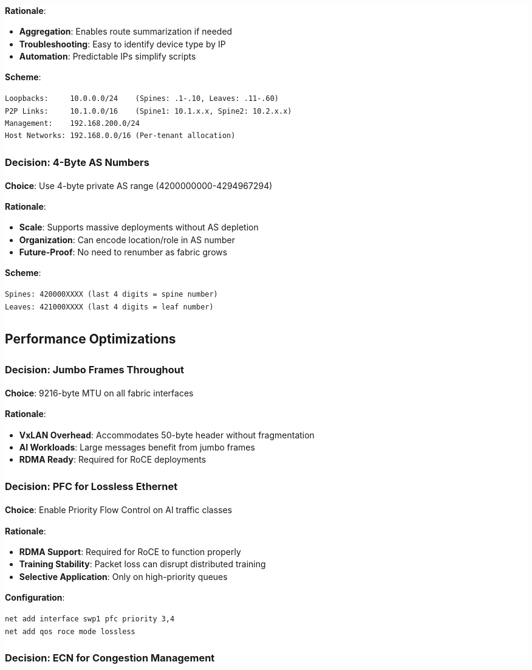 **Rationale**:
- **Aggregation**: Enables route summarization if needed
- **Troubleshooting**: Easy to identify device type by IP
- **Automation**: Predictable IPs simplify scripts

**Scheme**:
```
Loopbacks:     10.0.0.0/24    (Spines: .1-.10, Leaves: .11-.60)
P2P Links:     10.1.0.0/16    (Spine1: 10.1.x.x, Spine2: 10.2.x.x)
Management:    192.168.200.0/24
Host Networks: 192.168.0.0/16 (Per-tenant allocation)
```

### Decision: 4-Byte AS Numbers

**Choice**: Use 4-byte private AS range (4200000000-4294967294)

**Rationale**:
- **Scale**: Supports massive deployments without AS depletion
- **Organization**: Can encode location/role in AS number
- **Future-Proof**: No need to renumber as fabric grows

**Scheme**:
```
Spines: 420000XXXX (last 4 digits = spine number)
Leaves: 421000XXXX (last 4 digits = leaf number)
```

## Performance Optimizations

### Decision: Jumbo Frames Throughout

**Choice**: 9216-byte MTU on all fabric interfaces

**Rationale**:
- **VxLAN Overhead**: Accommodates 50-byte header without fragmentation
- **AI Workloads**: Large messages benefit from jumbo frames
- **RDMA Ready**: Required for RoCE deployments

### Decision: PFC for Lossless Ethernet

**Choice**: Enable Priority Flow Control on AI traffic classes

**Rationale**:
- **RDMA Support**: Required for RoCE to function properly
- **Training Stability**: Packet loss can disrupt distributed training
- **Selective Application**: Only on high-priority queues

**Configuration**:
```
net add interface swp1 pfc priority 3,4
net add qos roce mode lossless
```

### Decision: ECN for Congestion Management
